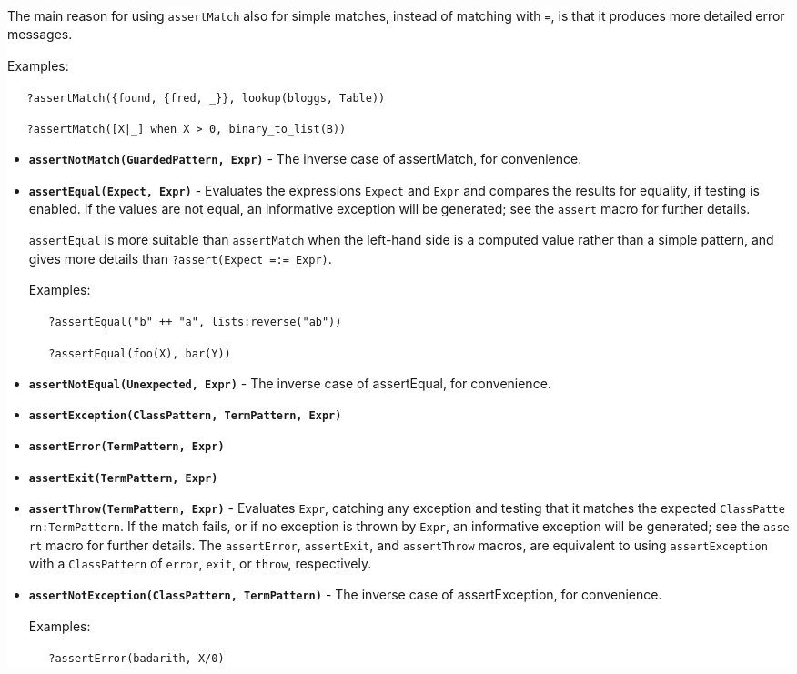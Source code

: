   The main reason for using `assertMatch` also for simple matches, instead of
  matching with `=`, is that it produces more detailed error messages.

  Examples:

  ```text
     ?assertMatch({found, {fred, _}}, lookup(bloggs, Table))
  ```

  ```text
     ?assertMatch([X|_] when X > 0, binary_to_list(B))
  ```

- **`assertNotMatch(GuardedPattern, Expr)`** - The inverse case of assertMatch,
  for convenience.

- **`assertEqual(Expect, Expr)`** - Evaluates the expressions `Expect` and
  `Expr` and compares the results for equality, if testing is enabled. If the
  values are not equal, an informative exception will be generated; see the
  `assert` macro for further details.

  `assertEqual` is more suitable than `assertMatch` when the left-hand side is a
  computed value rather than a simple pattern, and gives more details than
  `?assert(Expect =:= Expr)`.

  Examples:

  ```text
     ?assertEqual("b" ++ "a", lists:reverse("ab"))
  ```

  ```text
     ?assertEqual(foo(X), bar(Y))
  ```

- **`assertNotEqual(Unexpected, Expr)`** - The inverse case of assertEqual, for
  convenience.

- **`assertException(ClassPattern, TermPattern, Expr)`**

- **`assertError(TermPattern, Expr)`**

- **`assertExit(TermPattern, Expr)`**

- **`assertThrow(TermPattern, Expr)`** - Evaluates `Expr`, catching any
  exception and testing that it matches the expected `ClassPattern:TermPattern`.
  If the match fails, or if no exception is thrown by `Expr`, an informative
  exception will be generated; see the `assert` macro for further details. The
  `assertError`, `assertExit`, and `assertThrow` macros, are equivalent to using
  `assertException` with a `ClassPattern` of `error`, `exit`, or `throw`,
  respectively.

- **`assertNotException(ClassPattern, TermPattern)`** - The inverse case
  of assertException, for convenience.

  Examples:

  ```text
     ?assertError(badarith, X/0)
  ```
